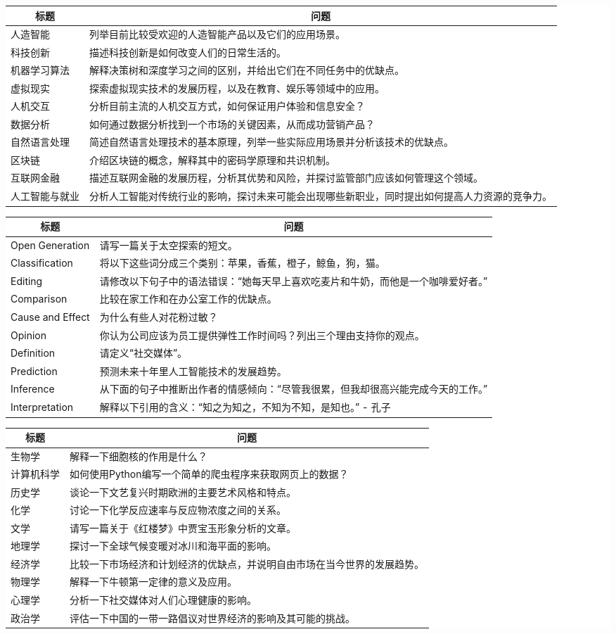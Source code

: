 | 标题                         | 问题                                                                                                                                                                                                                                                                                      |
|-----------------------------|-------------------------------------------------------------------------------------------------------------------------------------------------------------------------------------------------------------------------------------------------------------------------------------------|
| 人造智能                     | 列举目前比较受欢迎的人造智能产品以及它们的应用场景。                                                                                                                                                                                                                                      |
| 科技创新                     | 描述科技创新是如何改变人们的日常生活的。                                                                                                                                                                                                                                                |
| 机器学习算法                 | 解释决策树和深度学习之间的区别，并给出它们在不同任务中的优缺点。                                                                                                                                                                                                                        |
| 虚拟现实                     | 探索虚拟现实技术的发展历程，以及在教育、娱乐等领域中的应用。                                                                                                                                                                                                                                |
| 人机交互                     | 分析目前主流的人机交互方式，如何保证用户体验和信息安全？                                                                                                                                                                                                                                |
| 数据分析                     | 如何通过数据分析找到一个市场的关键因素，从而成功营销产品？                                                                                                                                                                                                                              |
| 自然语言处理               | 简述自然语言处理技术的基本原理，列举一些实际应用场景并分析该技术的优缺点。                                                                                                                                                                                                              |
| 区块链                       | 介绍区块链的概念，解释其中的密码学原理和共识机制。                                                                                                                                                                                                                                        |
| 互联网金融                   | 描述互联网金融的发展历程，分析其优势和风险，并探讨监管部门应该如何管理这个领域。                                                                                                                                                                                                      |
| 人工智能与就业               | 分析人工智能对传统行业的影响，探讨未来可能会出现哪些新职业，同时提出如何提高人力资源的竞争力。                                                                                                                                                                                      |

| 标题 | 问题 |
| --- | --- |
| Open Generation | 请写一篇关于太空探索的短文。|
| Classification | 将以下这些词分成三个类别：苹果，香蕉，橙子，鲸鱼，狗，猫。 |
| Editing | 请修改以下句子中的语法错误：“她每天早上喜欢吃麦片和牛奶，而他是一个咖啡爱好者。” |
| Comparison | 比较在家工作和在办公室工作的优缺点。 |
| Cause and Effect | 为什么有些人对花粉过敏？ |
| Opinion | 你认为公司应该为员工提供弹性工作时间吗？列出三个理由支持你的观点。 |
| Definition | 请定义“社交媒体”。 |
| Prediction | 预测未来十年里人工智能技术的发展趋势。|
| Inference | 从下面的句子中推断出作者的情感倾向：“尽管我很累，但我却很高兴能完成今天的工作。”|
| Interpretation | 解释以下引用的含义：“知之为知之，不知为不知，是知也。” - 孔子 |

|标题|问题|
|---|---|
|生物学|解释一下细胞核的作用是什么？|
|计算机科学|如何使用Python编写一个简单的爬虫程序来获取网页上的数据？|
|历史学|谈论一下文艺复兴时期欧洲的主要艺术风格和特点。|
|化学|讨论一下化学反应速率与反应物浓度之间的关系。|
|文学|请写一篇关于《红楼梦》中贾宝玉形象分析的文章。|
|地理学|探讨一下全球气候变暖对冰川和海平面的影响。|
|经济学|比较一下市场经济和计划经济的优缺点，并说明自由市场在当今世界的发展趋势。|
|物理学|解释一下牛顿第一定律的意义及应用。|
|心理学|分析一下社交媒体对人们心理健康的影响。|
|政治学|评估一下中国的一带一路倡议对世界经济的影响及其可能的挑战。|
